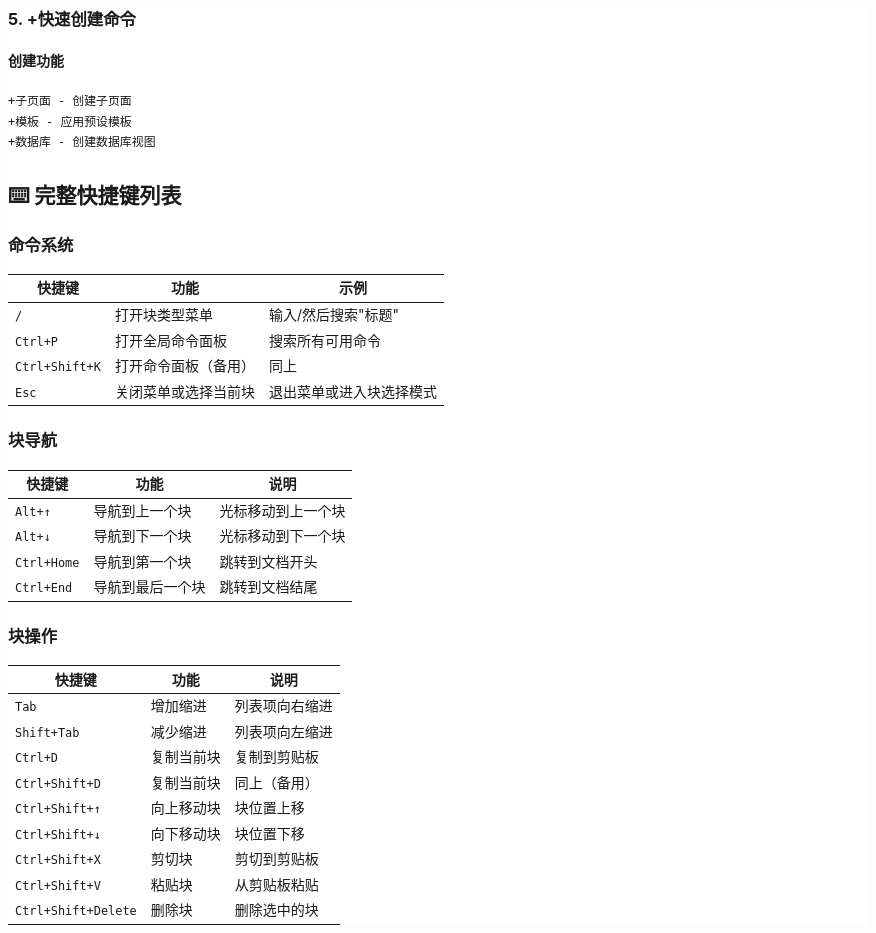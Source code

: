 ### 5. +快速创建命令

#### 创建功能
```
+子页面 - 创建子页面
+模板 - 应用预设模板
+数据库 - 创建数据库视图
```

## ⌨️ 完整快捷键列表

### 命令系统
| 快捷键 | 功能 | 示例 |
|--------|------|------|
| `/` | 打开块类型菜单 | 输入/然后搜索"标题" |
| `Ctrl+P` | 打开全局命令面板 | 搜索所有可用命令 |
| `Ctrl+Shift+K` | 打开命令面板（备用） | 同上 |
| `Esc` | 关闭菜单或选择当前块 | 退出菜单或进入块选择模式 |

### 块导航
| 快捷键 | 功能 | 说明 |
|--------|------|------|
| `Alt+↑` | 导航到上一个块 | 光标移动到上一个块 |
| `Alt+↓` | 导航到下一个块 | 光标移动到下一个块 |
| `Ctrl+Home` | 导航到第一个块 | 跳转到文档开头 |
| `Ctrl+End` | 导航到最后一个块 | 跳转到文档结尾 |

### 块操作
| 快捷键 | 功能 | 说明 |
|--------|------|------|
| `Tab` | 增加缩进 | 列表项向右缩进 |
| `Shift+Tab` | 减少缩进 | 列表项向左缩进 |
| `Ctrl+D` | 复制当前块 | 复制到剪贴板 |
| `Ctrl+Shift+D` | 复制当前块 | 同上（备用） |
| `Ctrl+Shift+↑` | 向上移动块 | 块位置上移 |
| `Ctrl+Shift+↓` | 向下移动块 | 块位置下移 |
| `Ctrl+Shift+X` | 剪切块 | 剪切到剪贴板 |
| `Ctrl+Shift+V` | 粘贴块 | 从剪贴板粘贴 |
| `Ctrl+Shift+Delete` | 删除块 | 删除选中的块 |
